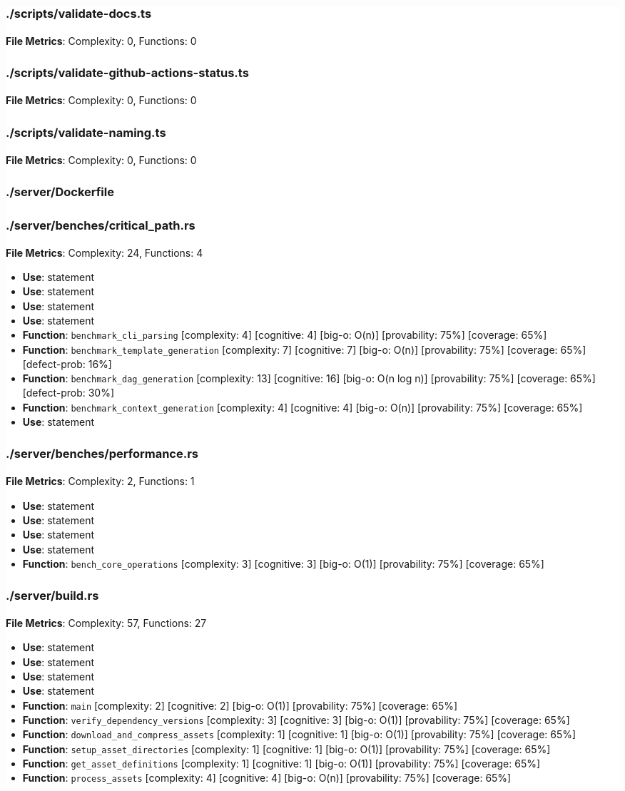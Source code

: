 ### ./scripts/validate-docs.ts

**File Metrics**: Complexity: 0, Functions: 0


### ./scripts/validate-github-actions-status.ts

**File Metrics**: Complexity: 0, Functions: 0


### ./scripts/validate-naming.ts

**File Metrics**: Complexity: 0, Functions: 0


### ./server/Dockerfile


### ./server/benches/critical_path.rs

**File Metrics**: Complexity: 24, Functions: 4

- **Use**: statement
- **Use**: statement
- **Use**: statement
- **Use**: statement
- **Function**: `benchmark_cli_parsing` [complexity: 4] [cognitive: 4] [big-o: O(n)] [provability: 75%] [coverage: 65%]
- **Function**: `benchmark_template_generation` [complexity: 7] [cognitive: 7] [big-o: O(n)] [provability: 75%] [coverage: 65%] [defect-prob: 16%]
- **Function**: `benchmark_dag_generation` [complexity: 13] [cognitive: 16] [big-o: O(n log n)] [provability: 75%] [coverage: 65%] [defect-prob: 30%]
- **Function**: `benchmark_context_generation` [complexity: 4] [cognitive: 4] [big-o: O(n)] [provability: 75%] [coverage: 65%]
- **Use**: statement

### ./server/benches/performance.rs

**File Metrics**: Complexity: 2, Functions: 1

- **Use**: statement
- **Use**: statement
- **Use**: statement
- **Use**: statement
- **Function**: `bench_core_operations` [complexity: 3] [cognitive: 3] [big-o: O(1)] [provability: 75%] [coverage: 65%]

### ./server/build.rs

**File Metrics**: Complexity: 57, Functions: 27

- **Use**: statement
- **Use**: statement
- **Use**: statement
- **Use**: statement
- **Function**: `main` [complexity: 2] [cognitive: 2] [big-o: O(1)] [provability: 75%] [coverage: 65%]
- **Function**: `verify_dependency_versions` [complexity: 3] [cognitive: 3] [big-o: O(1)] [provability: 75%] [coverage: 65%]
- **Function**: `download_and_compress_assets` [complexity: 1] [cognitive: 1] [big-o: O(1)] [provability: 75%] [coverage: 65%]
- **Function**: `setup_asset_directories` [complexity: 1] [cognitive: 1] [big-o: O(1)] [provability: 75%] [coverage: 65%]
- **Function**: `get_asset_definitions` [complexity: 1] [cognitive: 1] [big-o: O(1)] [provability: 75%] [coverage: 65%]
- **Function**: `process_assets` [complexity: 4] [cognitive: 4] [big-o: O(n)] [provability: 75%] [coverage: 65%]